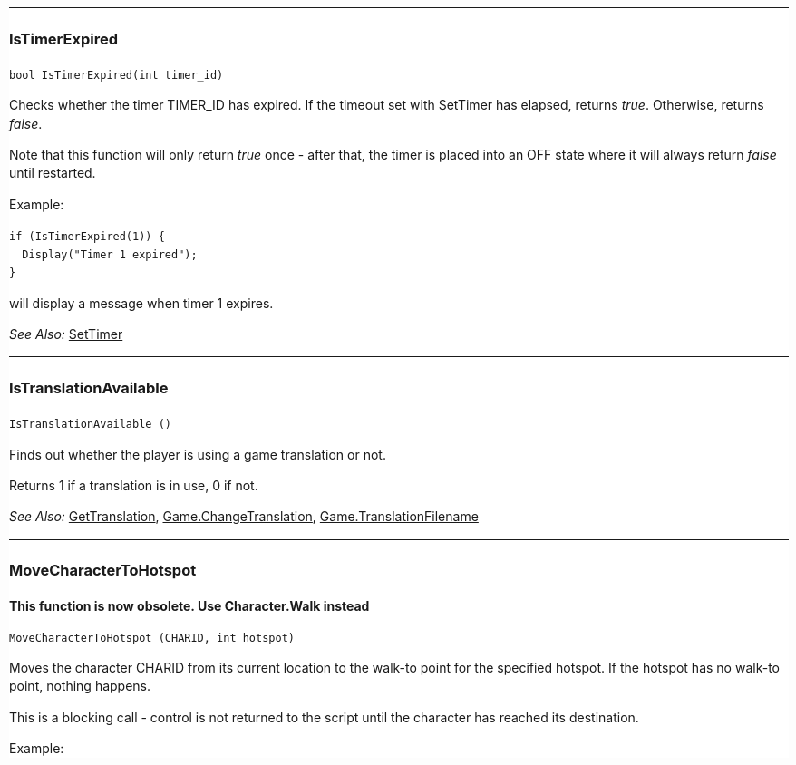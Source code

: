 ------------------------------------------------------------------------

[]()

### IsTimerExpired

    bool IsTimerExpired(int timer_id)

Checks whether the timer TIMER\_ID has expired. If the timeout set with
SetTimer has elapsed, returns *true*. Otherwise, returns *false*.

Note that this function will only return *true* once - after that, the
timer is placed into an OFF state where it will always return *false*
until restarted.

Example:

    if (IsTimerExpired(1)) {
      Display("Timer 1 expired");
    }

will display a message when timer 1 expires.

*See Also:* [SetTimer](ags54#SetTimer)

------------------------------------------------------------------------

[]()

### IsTranslationAvailable

    IsTranslationAvailable ()

Finds out whether the player is using a game translation or not.

Returns 1 if a translation is in use, 0 if not.

*See Also:* [GetTranslation](ags54#GetTranslation),
[Game.ChangeTranslation](ags54#Game.ChangeTranslation),
[Game.TranslationFilename](ags54#Game.TranslationFilename)

------------------------------------------------------------------------

[]()

### MoveCharacterToHotspot

**This function is now obsolete. Use Character.Walk instead**

    MoveCharacterToHotspot (CHARID, int hotspot)

Moves the character CHARID from its current location to the walk-to
point for the specified hotspot. If the hotspot has no walk-to point,
nothing happens.

This is a blocking call - control is not returned to the script until
the character has reached its destination.

Example:
